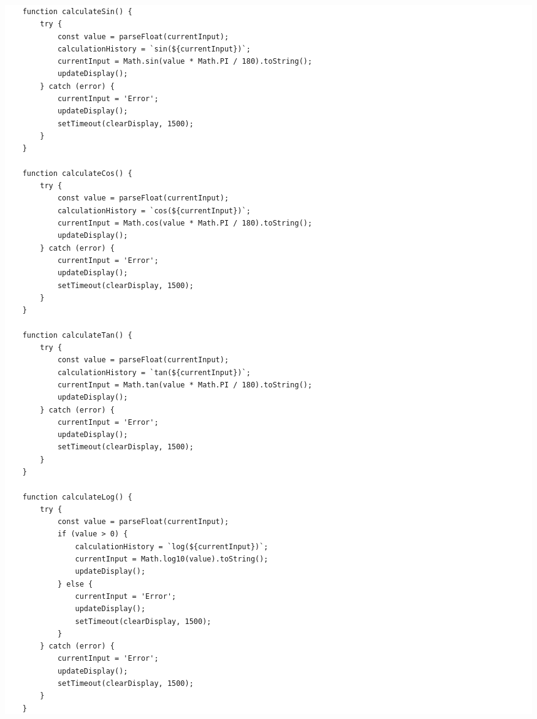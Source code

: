         function calculateSin() {
            try {
                const value = parseFloat(currentInput);
                calculationHistory = `sin(${currentInput})`;
                currentInput = Math.sin(value * Math.PI / 180).toString();
                updateDisplay();
            } catch (error) {
                currentInput = 'Error';
                updateDisplay();
                setTimeout(clearDisplay, 1500);
            }
        }
        
        function calculateCos() {
            try {
                const value = parseFloat(currentInput);
                calculationHistory = `cos(${currentInput})`;
                currentInput = Math.cos(value * Math.PI / 180).toString();
                updateDisplay();
            } catch (error) {
                currentInput = 'Error';
                updateDisplay();
                setTimeout(clearDisplay, 1500);
            }
        }
        
        function calculateTan() {
            try {
                const value = parseFloat(currentInput);
                calculationHistory = `tan(${currentInput})`;
                currentInput = Math.tan(value * Math.PI / 180).toString();
                updateDisplay();
            } catch (error) {
                currentInput = 'Error';
                updateDisplay();
                setTimeout(clearDisplay, 1500);
            }
        }
        
        function calculateLog() {
            try {
                const value = parseFloat(currentInput);
                if (value > 0) {
                    calculationHistory = `log(${currentInput})`;
                    currentInput = Math.log10(value).toString();
                    updateDisplay();
                } else {
                    currentInput = 'Error';
                    updateDisplay();
                    setTimeout(clearDisplay, 1500);
                }
            } catch (error) {
                currentInput = 'Error';
                updateDisplay();
                setTimeout(clearDisplay, 1500);
            }
        }
        